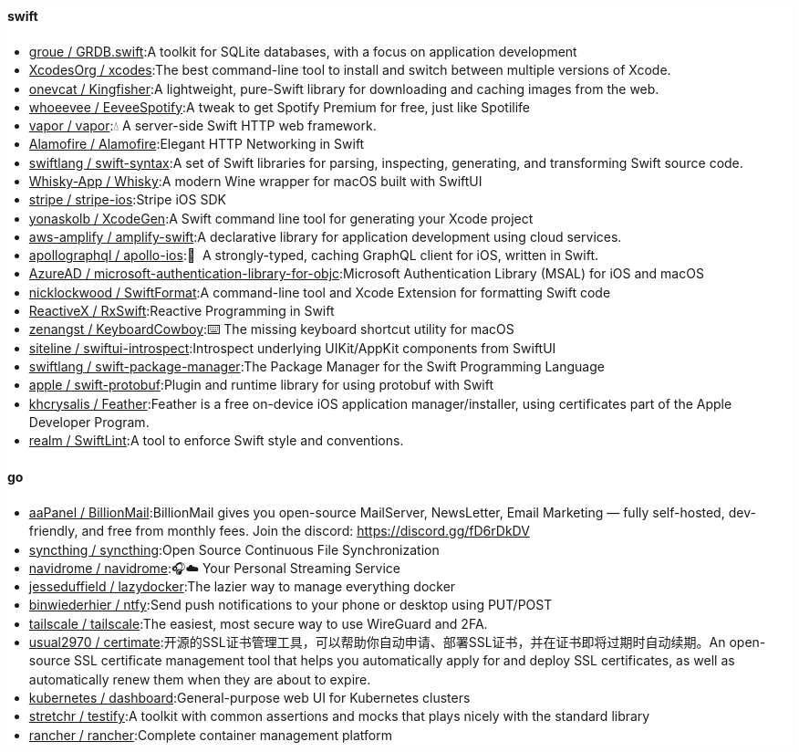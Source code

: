 #### swift
* [groue / GRDB.swift](https://github.com/groue/GRDB.swift):A toolkit for SQLite databases, with a focus on application development
* [XcodesOrg / xcodes](https://github.com/XcodesOrg/xcodes):The best command-line tool to install and switch between multiple versions of Xcode.
* [onevcat / Kingfisher](https://github.com/onevcat/Kingfisher):A lightweight, pure-Swift library for downloading and caching images from the web.
* [whoeevee / EeveeSpotify](https://github.com/whoeevee/EeveeSpotify):A tweak to get Spotify Premium for free, just like Spotilife
* [vapor / vapor](https://github.com/vapor/vapor):💧 A server-side Swift HTTP web framework.
* [Alamofire / Alamofire](https://github.com/Alamofire/Alamofire):Elegant HTTP Networking in Swift
* [swiftlang / swift-syntax](https://github.com/swiftlang/swift-syntax):A set of Swift libraries for parsing, inspecting, generating, and transforming Swift source code.
* [Whisky-App / Whisky](https://github.com/Whisky-App/Whisky):A modern Wine wrapper for macOS built with SwiftUI
* [stripe / stripe-ios](https://github.com/stripe/stripe-ios):Stripe iOS SDK
* [yonaskolb / XcodeGen](https://github.com/yonaskolb/XcodeGen):A Swift command line tool for generating your Xcode project
* [aws-amplify / amplify-swift](https://github.com/aws-amplify/amplify-swift):A declarative library for application development using cloud services.
* [apollographql / apollo-ios](https://github.com/apollographql/apollo-ios):📱  A strongly-typed, caching GraphQL client for iOS, written in Swift.
* [AzureAD / microsoft-authentication-library-for-objc](https://github.com/AzureAD/microsoft-authentication-library-for-objc):Microsoft Authentication Library (MSAL) for iOS and macOS
* [nicklockwood / SwiftFormat](https://github.com/nicklockwood/SwiftFormat):A command-line tool and Xcode Extension for formatting Swift code
* [ReactiveX / RxSwift](https://github.com/ReactiveX/RxSwift):Reactive Programming in Swift
* [zenangst / KeyboardCowboy](https://github.com/zenangst/KeyboardCowboy):⌨️ The missing keyboard shortcut utility for macOS
* [siteline / swiftui-introspect](https://github.com/siteline/swiftui-introspect):Introspect underlying UIKit/AppKit components from SwiftUI
* [swiftlang / swift-package-manager](https://github.com/swiftlang/swift-package-manager):The Package Manager for the Swift Programming Language
* [apple / swift-protobuf](https://github.com/apple/swift-protobuf):Plugin and runtime library for using protobuf with Swift
* [khcrysalis / Feather](https://github.com/khcrysalis/Feather):Feather is a free on-device iOS application manager/installer, using certificates part of the Apple Developer Program.
* [realm / SwiftLint](https://github.com/realm/SwiftLint):A tool to enforce Swift style and conventions.

#### go
* [aaPanel / BillionMail](https://github.com/aaPanel/BillionMail):BillionMail gives you open-source MailServer, NewsLetter, Email Marketing — fully self-hosted, dev-friendly, and free from monthly fees. Join the discord: https://discord.gg/fD6rDkDV
* [syncthing / syncthing](https://github.com/syncthing/syncthing):Open Source Continuous File Synchronization
* [navidrome / navidrome](https://github.com/navidrome/navidrome):🎧☁️ Your Personal Streaming Service
* [jesseduffield / lazydocker](https://github.com/jesseduffield/lazydocker):The lazier way to manage everything docker
* [binwiederhier / ntfy](https://github.com/binwiederhier/ntfy):Send push notifications to your phone or desktop using PUT/POST
* [tailscale / tailscale](https://github.com/tailscale/tailscale):The easiest, most secure way to use WireGuard and 2FA.
* [usual2970 / certimate](https://github.com/usual2970/certimate):开源的SSL证书管理工具，可以帮助你自动申请、部署SSL证书，并在证书即将过期时自动续期。An open-source SSL certificate management tool that helps you automatically apply for and deploy SSL certificates, as well as automatically renew them when they are about to expire.
* [kubernetes / dashboard](https://github.com/kubernetes/dashboard):General-purpose web UI for Kubernetes clusters
* [stretchr / testify](https://github.com/stretchr/testify):A toolkit with common assertions and mocks that plays nicely with the standard library
* [rancher / rancher](https://github.com/rancher/rancher):Complete container management platform